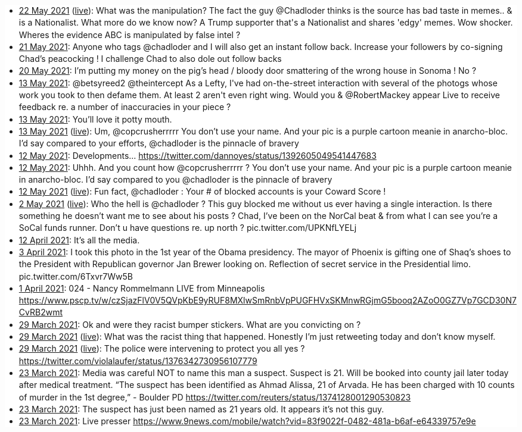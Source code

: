 * [22 May 2021](https://web.archive.org/web/20210522181825/https://twitter.com/JLeeQuinn/status/1396158504042254336) ([live](https://twitter.com/JLeeQuinn/status/1396154124438171651)): What was the manipulation? The fact the guy  @Chadloder  thinks is the source has bad taste in memes.. & is a Nationalist. What more do we know now? A Trump supporter that's a Nationalist and shares 'edgy' memes. Wow shocker. Wheres the evidence ABC is manipulated by false intel ?
* [21 May 2021](https://web.archive.org/web/20210524002622/https://twitter.com/JLeeQuinn/status/1396456287693676548): Anyone who tags  @chadloder  and I  will also get an instant follow back. Increase your followers by co-signing Chad’s peacocking !   I challenge Chad to also dole out follow backs
* [20 May 2021](https://web.archive.org/web/20210520104533/https://twitter.com/JLeeQuinn/status/1395245242073239555): I’m putting my money on the pig’s head / bloody door smattering of the wrong house in Sonoma ! No ?
* [13 May 2021](https://web.archive.org/web/20210513212455/https://twitter.com/JLeeQuinn/status/1392953898827083778): @betsyreed2   @theintercept  As a Lefty, I've had on-the-street interaction with several of the photogs whose work you took to then defame them. At least 2 aren't even right wing. Would you &  @RobertMackey  appear Live to receive feedback re. a number of inaccuracies in your piece ?
* [13 May 2021](https://web.archive.org/web/20210513193352/https://twitter.com/JLeeQuinn/status/1392926020961857538): You’ll love it potty mouth.
* [13 May 2021](https://web.archive.org/web/20210513193352/https://twitter.com/JLeeQuinn/status/1392926020961857538) ([live](https://twitter.com/JLeeQuinn/status/1392896964895805443)): Um,  @copcrusherrrrr  You don’t use your name.  And your pic is a purple cartoon meanie in anarcho-bloc. I’d say compared to your efforts,   @chadloder  is the pinnacle of bravery
* [12 May 2021](https://web.archive.org/web/20210512222204/https://twitter.com/JLeeQuinn/status/1392605915367370755): Developments... https://twitter.com/dannoyes/status/1392605049541447683
* [12 May 2021](https://web.archive.org/web/20210512204527/https://twitter.com/JLeeQuinn/status/1392581638127685632): Uhhh. And you count how  @copcrusherrrrr ?  You don’t use your name.  And your pic is a purple cartoon meanie in anarcho-bloc. I’d say compared to you  @chadloder  is the pinnacle of bravery
* [12 May 2021](https://web.archive.org/web/20210512204527/https://twitter.com/JLeeQuinn/status/1392581638127685632) ([live](https://twitter.com/JLeeQuinn/status/1392549770065956865)): Fun fact,  @chadloder : Your # of blocked accounts is your Coward Score !
* [ 2 May 2021](https://web.archive.org/web/20210512204527/https://twitter.com/JLeeQuinn/status/1392581638127685632) ([live](https://twitter.com/JLeeQuinn/status/1388670970051719174)): Who the hell is  @chadloder  ? This guy blocked me without us ever having a single interaction. Is there something he doesn’t want me to see about his posts ? Chad, I’ve been on the NorCal beat & from what I can see you’re a SoCal funds runner. Don’t u have questions re. up north ? pic.twitter.com/UPKNfLYELj
* [12 April 2021](https://web.archive.org/web/20210412002845/https://twitter.com/JLeeQuinn/status/1381403783406608386): It’s all the media.
* [ 3 April 2021](https://web.archive.org/web/20210403162208/https://twitter.com/JLeeQuinn/status/1378382128367292419): I took this photo in the 1st year of the Obama presidency. The mayor of Phoenix is gifting one of Shaq’s shoes to the President with Republican governor Jan Brewer looking on. Reflection of secret service in the Presidential limo. pic.twitter.com/6Txvr7Ww5B
* [ 1 April 2021](https://web.archive.org/web/20210401170617/https://twitter.com/JLeeQuinn/status/1377668526308089857): 024 - Nancy Rommelmann LIVE from Minneapolis https://www.pscp.tv/w/czSjazFlV0V5QVpKbE9yRUF8MXlwSmRnbVpPUGFHVxSKMnwRGjmG5booq2AZoO0GZ7Vp7GCD30N7CvRB2wmt
* [29 March 2021](https://web.archive.org/web/20210329062200/https://twitter.com/JLeeQuinn/status/1376419235073728518): Ok and were they racist bumper stickers. What are you convicting on ?
* [29 March 2021](https://web.archive.org/web/20210329062200/https://twitter.com/JLeeQuinn/status/1376419235073728518) ([live](https://twitter.com/JLeeQuinn/status/1376412519070265345)): What was the racist thing that happened. Honestly I’m just retweeting today and don’t know myself.
* [29 March 2021](https://web.archive.org/web/20210329062200/https://twitter.com/JLeeQuinn/status/1376419235073728518) ([live](https://twitter.com/JLeeQuinn/status/1376377264896536580)): The police were intervening to protect you all yes ? https://twitter.com/violalaufer/status/1376342730956107779
* [23 March 2021](https://web.archive.org/web/20210323145745/https://twitter.com/JLeeQuinn/status/1374374717377769473): Media was careful NOT to name this man a suspect. Suspect is 21. Will be booked into county jail later today after medical treatment.   “The suspect has been identified as Ahmad Alissa, 21 of Arvada. He has been charged with 10 counts of murder in the 1st degree,”   - Boulder PD https://twitter.com/reuters/status/1374128001290530823
* [23 March 2021](https://web.archive.org/web/20210323145124/https://twitter.com/JLeeQuinn/status/1374373086603046926): The suspect has just been named as 21 years old. It appears it’s not this guy.
* [23 March 2021](https://web.archive.org/web/20210323143244/https://twitter.com/JLeeQuinn/status/1374368383626477572): Live presser  https://www.9news.com/mobile/watch?vid=83f9022f-0482-481a-b6af-e64339757e9e